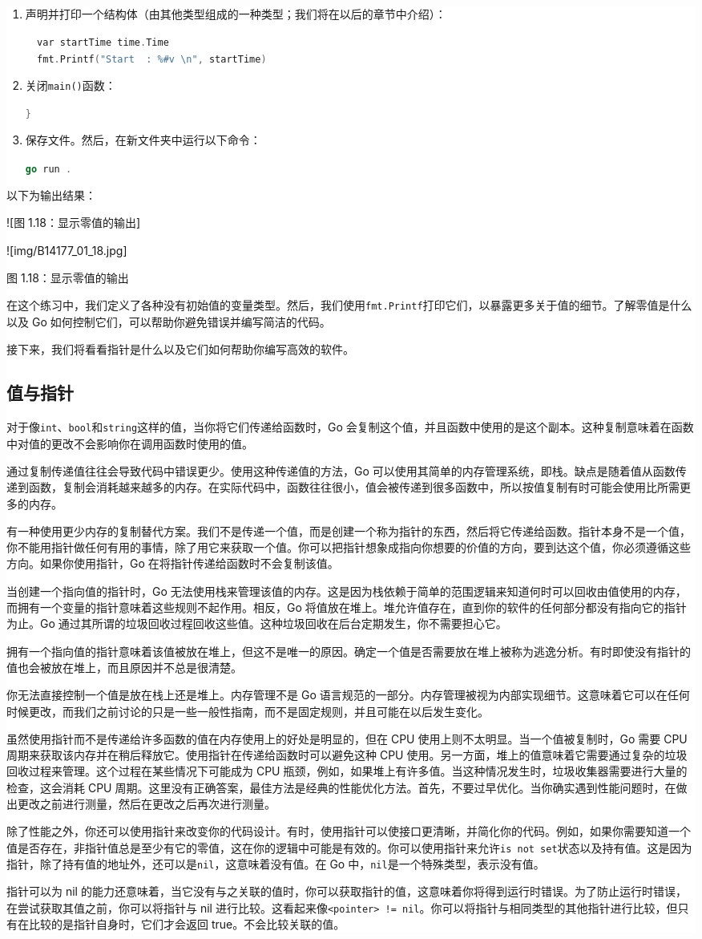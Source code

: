 1.  声明并打印一个结构体（由其他类型组成的一种类型；我们将在以后的章节中介绍）：

    ```go
      var startTime time.Time
      fmt.Printf("Start  : %#v \n", startTime)
    ```

1.  关闭`main()`函数：

    ```go
    }
    ```

1.  保存文件。然后，在新文件夹中运行以下命令：

    ```go
    go run .
    ```

以下为输出结果：

![图 1.18：显示零值的输出]

![img/B14177_01_18.jpg]

图 1.18：显示零值的输出

在这个练习中，我们定义了各种没有初始值的变量类型。然后，我们使用`fmt.Printf`打印它们，以暴露更多关于值的细节。了解零值是什么以及 Go 如何控制它们，可以帮助你避免错误并编写简洁的代码。

接下来，我们将看看指针是什么以及它们如何帮助你编写高效的软件。

## 值与指针

对于像`int`、`bool`和`string`这样的值，当你将它们传递给函数时，Go 会复制这个值，并且函数中使用的是这个副本。这种复制意味着在函数中对值的更改不会影响你在调用函数时使用的值。

通过复制传递值往往会导致代码中错误更少。使用这种传递值的方法，Go 可以使用其简单的内存管理系统，即栈。缺点是随着值从函数传递到函数，复制会消耗越来越多的内存。在实际代码中，函数往往很小，值会被传递到很多函数中，所以按值复制有时可能会使用比所需更多的内存。

有一种使用更少内存的复制替代方案。我们不是传递一个值，而是创建一个称为指针的东西，然后将它传递给函数。指针本身不是一个值，你不能用指针做任何有用的事情，除了用它来获取一个值。你可以把指针想象成指向你想要的价值的方向，要到达这个值，你必须遵循这些方向。如果你使用指针，Go 在将指针传递给函数时不会复制该值。

当创建一个指向值的指针时，Go 无法使用栈来管理该值的内存。这是因为栈依赖于简单的范围逻辑来知道何时可以回收由值使用的内存，而拥有一个变量的指针意味着这些规则不起作用。相反，Go 将值放在堆上。堆允许值存在，直到你的软件的任何部分都没有指向它的指针为止。Go 通过其所谓的垃圾回收过程回收这些值。这种垃圾回收在后台定期发生，你不需要担心它。

拥有一个指向值的指针意味着该值被放在堆上，但这不是唯一的原因。确定一个值是否需要放在堆上被称为逃逸分析。有时即使没有指针的值也会被放在堆上，而且原因并不总是很清楚。

你无法直接控制一个值是放在栈上还是堆上。内存管理不是 Go 语言规范的一部分。内存管理被视为内部实现细节。这意味着它可以在任何时候更改，而我们之前讨论的只是一些一般性指南，而不是固定规则，并且可能在以后发生变化。

虽然使用指针而不是传递给许多函数的值在内存使用上的好处是明显的，但在 CPU 使用上则不太明显。当一个值被复制时，Go 需要 CPU 周期来获取该内存并在稍后释放它。使用指针在传递给函数时可以避免这种 CPU 使用。另一方面，堆上的值意味着它需要通过复杂的垃圾回收过程来管理。这个过程在某些情况下可能成为 CPU 瓶颈，例如，如果堆上有许多值。当这种情况发生时，垃圾收集器需要进行大量的检查，这会消耗 CPU 周期。这里没有正确答案，最佳方法是经典的性能优化方法。首先，不要过早优化。当你确实遇到性能问题时，在做出更改之前进行测量，然后在更改之后再次进行测量。

除了性能之外，你还可以使用指针来改变你的代码设计。有时，使用指针可以使接口更清晰，并简化你的代码。例如，如果你需要知道一个值是否存在，非指针值总是至少有它的零值，这在你的逻辑中可能是有效的。你可以使用指针来允许`is not set`状态以及持有值。这是因为指针，除了持有值的地址外，还可以是`nil`，这意味着没有值。在 Go 中，`nil`是一个特殊类型，表示没有值。

指针可以为 nil 的能力还意味着，当它没有与之关联的值时，你可以获取指针的值，这意味着你将得到运行时错误。为了防止运行时错误，在尝试获取其值之前，你可以将指针与 nil 进行比较。这看起来像`<pointer> != nil`。你可以将指针与相同类型的其他指针进行比较，但只有在比较的是指针自身时，它们才会返回 true。不会比较关联的值。
